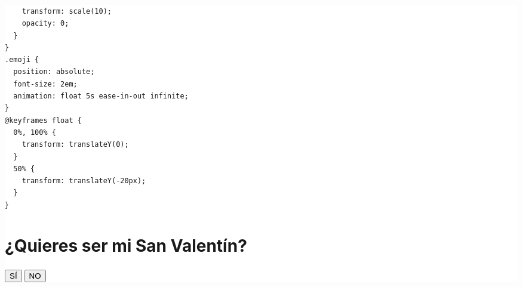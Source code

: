         transform: scale(10);
        opacity: 0;
      }
    }
    .emoji {
      position: absolute;
      font-size: 2em;
      animation: float 5s ease-in-out infinite;
    }
    @keyframes float {
      0%, 100% {
        transform: translateY(0);
      }
      50% {
        transform: translateY(-20px);
      }
    }
  </style>
</head>
<body>
  <h1>¿Quieres ser mi San Valentín?</h1>
  <div class="container">
    <button class="button" id="yesButton">SÍ</button>
    <button class="button" id="noButton">NO</button>
  </div>
  <div class="fireworks" id="fireworks"></div>

  <script>
    const noButton = document.getElementById('noButton');
    const yesButton = document.getElementById('yesButton');
    const fireworksContainer = document.getElementById('fireworks');

    noButton.addEventListener('mouseover', () => {
      const x = Math.random() * (window.innerWidth - noButton.offsetWidth);
      const y = Math.random() * (window.innerHeight - noButton.offsetHeight);
      noButton.style.left = `${x}px`;
      noButton.style.top = `${y}px`;
    });

    yesButton.addEventListener('click', () => {
      // Mostrar emojis y fuegos artificiales
      for (let i = 0; i < 100; i++) {
        const emoji = document.createElement('div');
        emoji.classList.add('emoji');
        emoji.innerText = ['❤️', '🎉', '🎊', '💖', '🥳'][Math.floor(Math.random() * 5)];
        emoji.style.left = `${Math.random() * window.innerWidth}px`;
        emoji.style.top = `${Math.random() * window.innerHeight}px`;
        document.body.appendChild(emoji);
      }

      for (let i = 0; i < 50; i++) {
        const firework = document.createElement('div');
        firework.classList.add('firework');
        firework.style.left = `${Math.random() * window.innerWidth}px`;
        firework.style.top = `${Math.random() * window.innerHeight}px`;
        fireworksContainer.appendChild(firework);
        setTimeout(() => {
          firework.remove();
        }, 1000);
      }
